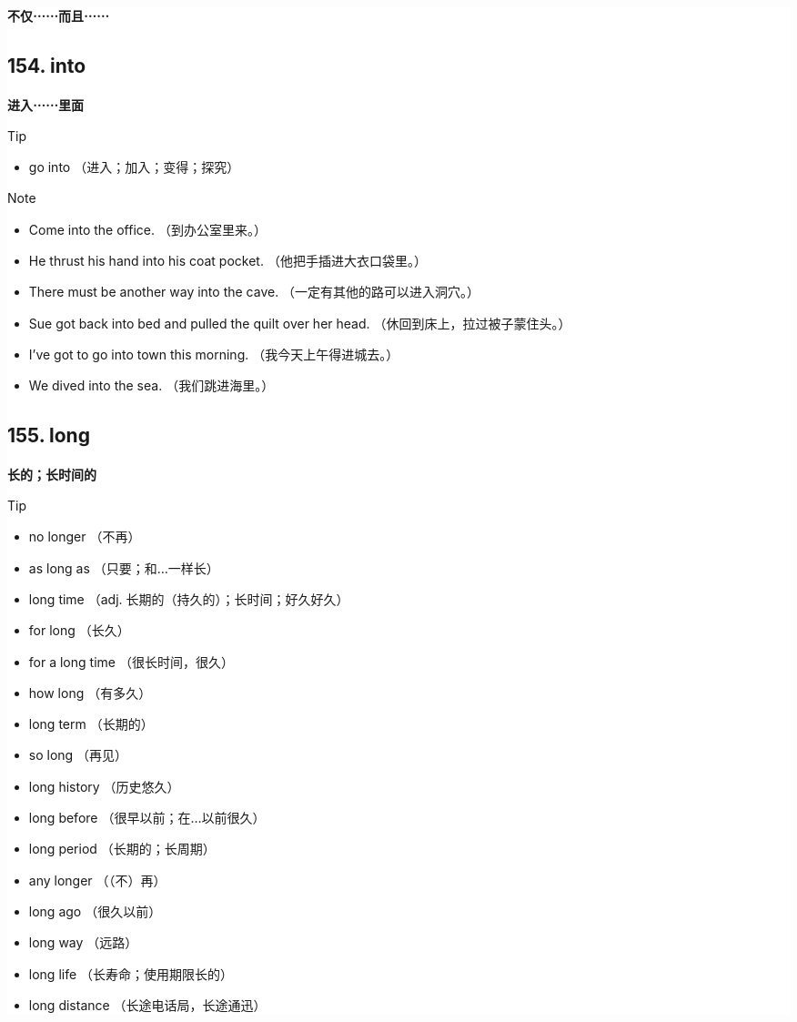 **不仅⋯⋯而且⋯⋯**

## 154. into

**进入⋯⋯里面**

> [!TIP]
>
> - go into （进入；加入；变得；探究）
>

> [!NOTE]
>
> - Come into the office. （到办公室里来。）
>
> - He thrust his hand into his coat pocket. （他把手插进大衣口袋里。）
>
> - There must be another way into the cave. （一定有其他的路可以进入洞穴。）
>
> - Sue got back into bed and pulled the quilt over her head. （休回到床上，拉过被子蒙住头。）
>
> - I’ve got to go into town this morning. （我今天上午得进城去。）
>
> - We dived into the sea. （我们跳进海里。）
>

## 155. long

**长的；长时间的**

> [!TIP]
>
> - no longer （不再）
>
> - as long as （只要；和…一样长）
>
> - long time （adj. 长期的（持久的）；长时间；好久好久）
>
> - for long （长久）
>
> - for a long time （很长时间，很久）
>
> - how long （有多久）
>
> - long term （长期的）
>
> - so long （再见）
>
> - long history （历史悠久）
>
> - long before （很早以前；在…以前很久）
>
> - long period （长期的；长周期）
>
> - any longer （（不）再）
>
> - long ago （很久以前）
>
> - long way （远路）
>
> - long life （长寿命；使用期限长的）
>
> - long distance （长途电话局，长途通迅）
>